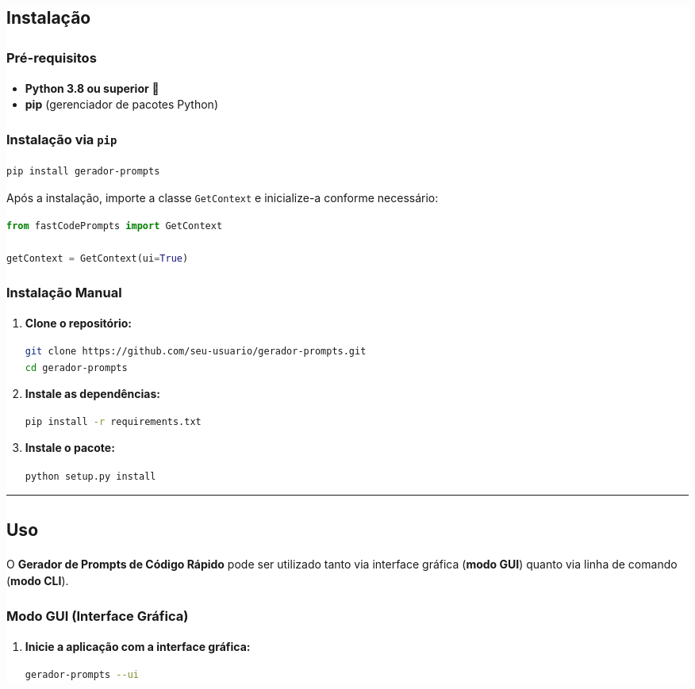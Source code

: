 
## Instalação

### Pré-requisitos

- **Python 3.8 ou superior** 🐍
- **pip** (gerenciador de pacotes Python)

### Instalação via `pip`

```bash
pip install gerador-prompts
```

Após a instalação, importe a classe `GetContext` e inicialize-a conforme necessário:

```python
from fastCodePrompts import GetContext

getContext = GetContext(ui=True)
```

### Instalação Manual

1. **Clone o repositório:**

   ```bash
   git clone https://github.com/seu-usuario/gerador-prompts.git
   cd gerador-prompts
   ```

2. **Instale as dependências:**

   ```bash
   pip install -r requirements.txt
   ```

3. **Instale o pacote:**

   ```bash
   python setup.py install
   ```

---

## Uso

O **Gerador de Prompts de Código Rápido** pode ser utilizado tanto via interface gráfica (**modo GUI**) quanto via linha de comando (**modo CLI**).

### Modo GUI (Interface Gráfica)

1. **Inicie a aplicação com a interface gráfica:**

   ```bash
   gerador-prompts --ui
   ```
